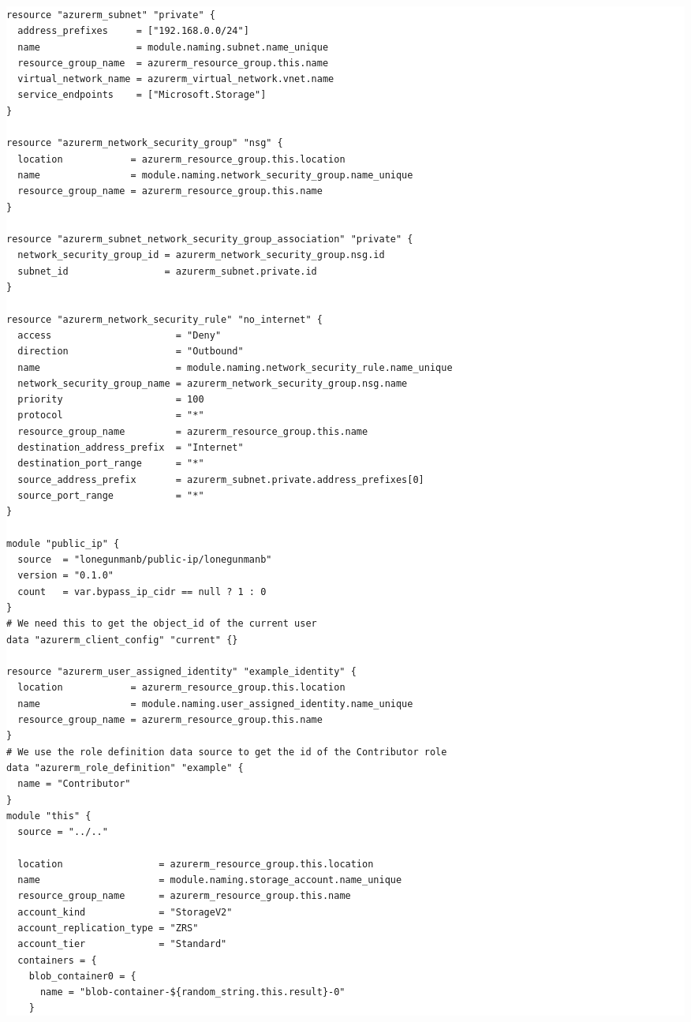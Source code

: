 ```hcl
resource "azurerm_subnet" "private" {
  address_prefixes     = ["192.168.0.0/24"]
  name                 = module.naming.subnet.name_unique
  resource_group_name  = azurerm_resource_group.this.name
  virtual_network_name = azurerm_virtual_network.vnet.name
  service_endpoints    = ["Microsoft.Storage"]
}

resource "azurerm_network_security_group" "nsg" {
  location            = azurerm_resource_group.this.location
  name                = module.naming.network_security_group.name_unique
  resource_group_name = azurerm_resource_group.this.name
}

resource "azurerm_subnet_network_security_group_association" "private" {
  network_security_group_id = azurerm_network_security_group.nsg.id
  subnet_id                 = azurerm_subnet.private.id
}

resource "azurerm_network_security_rule" "no_internet" {
  access                      = "Deny"
  direction                   = "Outbound"
  name                        = module.naming.network_security_rule.name_unique
  network_security_group_name = azurerm_network_security_group.nsg.name
  priority                    = 100
  protocol                    = "*"
  resource_group_name         = azurerm_resource_group.this.name
  destination_address_prefix  = "Internet"
  destination_port_range      = "*"
  source_address_prefix       = azurerm_subnet.private.address_prefixes[0]
  source_port_range           = "*"
}

module "public_ip" {
  source  = "lonegunmanb/public-ip/lonegunmanb"
  version = "0.1.0"
  count   = var.bypass_ip_cidr == null ? 1 : 0
}
# We need this to get the object_id of the current user
data "azurerm_client_config" "current" {}

resource "azurerm_user_assigned_identity" "example_identity" {
  location            = azurerm_resource_group.this.location
  name                = module.naming.user_assigned_identity.name_unique
  resource_group_name = azurerm_resource_group.this.name
}
# We use the role definition data source to get the id of the Contributor role
data "azurerm_role_definition" "example" {
  name = "Contributor"
}
module "this" {
  source = "../.."

  location                 = azurerm_resource_group.this.location
  name                     = module.naming.storage_account.name_unique
  resource_group_name      = azurerm_resource_group.this.name
  account_kind             = "StorageV2"
  account_replication_type = "ZRS"
  account_tier             = "Standard"
  containers = {
    blob_container0 = {
      name = "blob-container-${random_string.this.result}-0"
    }
```